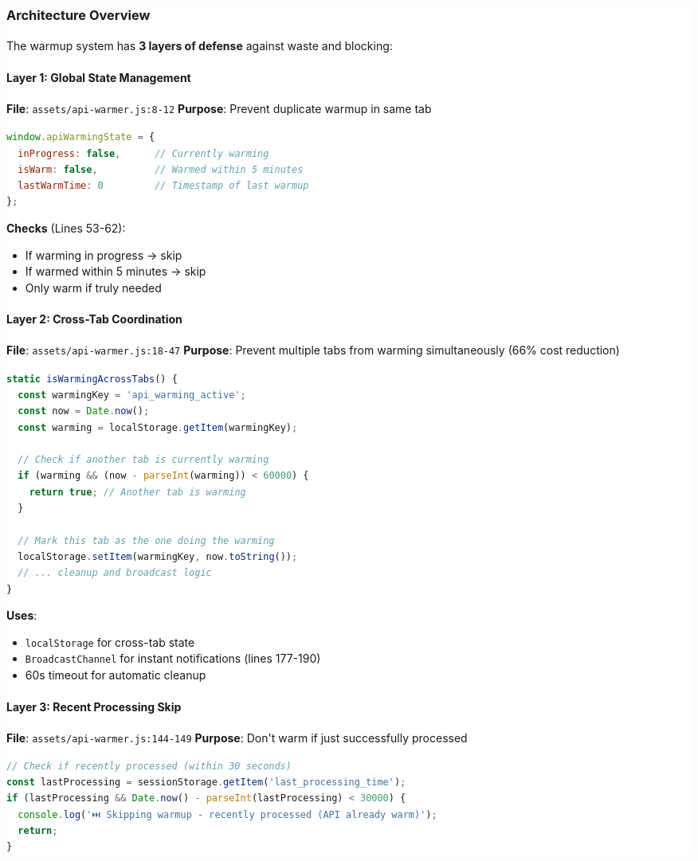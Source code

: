 ### Architecture Overview

The warmup system has **3 layers of defense** against waste and blocking:

#### Layer 1: Global State Management
**File**: `assets/api-warmer.js:8-12`
**Purpose**: Prevent duplicate warmup in same tab

```javascript
window.apiWarmingState = {
  inProgress: false,      // Currently warming
  isWarm: false,          // Warmed within 5 minutes
  lastWarmTime: 0         // Timestamp of last warmup
};
```

**Checks** (Lines 53-62):
- If warming in progress → skip
- If warmed within 5 minutes → skip
- Only warm if truly needed

#### Layer 2: Cross-Tab Coordination
**File**: `assets/api-warmer.js:18-47`
**Purpose**: Prevent multiple tabs from warming simultaneously (66% cost reduction)

```javascript
static isWarmingAcrossTabs() {
  const warmingKey = 'api_warming_active';
  const now = Date.now();
  const warming = localStorage.getItem(warmingKey);

  // Check if another tab is currently warming
  if (warming && (now - parseInt(warming)) < 60000) {
    return true; // Another tab is warming
  }

  // Mark this tab as the one doing the warming
  localStorage.setItem(warmingKey, now.toString());
  // ... cleanup and broadcast logic
}
```

**Uses**:
- `localStorage` for cross-tab state
- `BroadcastChannel` for instant notifications (lines 177-190)
- 60s timeout for automatic cleanup

#### Layer 3: Recent Processing Skip
**File**: `assets/api-warmer.js:144-149`
**Purpose**: Don't warm if just successfully processed

```javascript
// Check if recently processed (within 30 seconds)
const lastProcessing = sessionStorage.getItem('last_processing_time');
if (lastProcessing && Date.now() - parseInt(lastProcessing) < 30000) {
  console.log('⏭️ Skipping warmup - recently processed (API already warm)');
  return;
}
```
